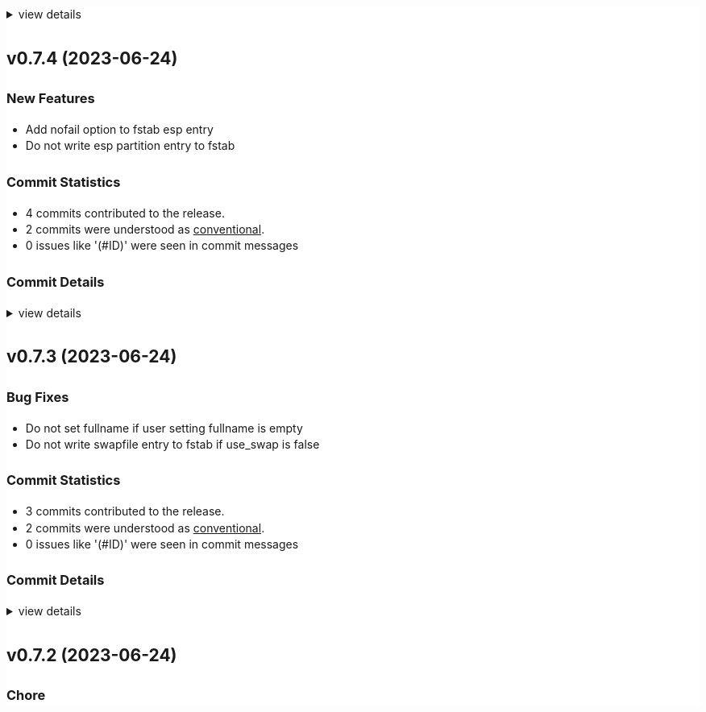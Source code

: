<details><summary>view details</summary></details>

## v0.7.4 (2023-06-24)

### New Features

 - <csr-id-1d519034b0acfdaa9925cc5e14f982c4c115106c/> Add nofail option to fstab esp entry
 - <csr-id-b9ee09f748e38358af75a6b3cb1b332daa2748aa/> Do not write esp partition entry to fstab

### Commit Statistics

<csr-read-only-do-not-edit/>

 - 4 commits contributed to the release.
 - 2 commits were understood as [conventional](https://www.conventionalcommits.org).
 - 0 issues like '(#ID)' were seen in commit messages

### Commit Details

<csr-read-only-do-not-edit/>

<details><summary>view details</summary></details>

## v0.7.3 (2023-06-24)

### Bug Fixes

 - <csr-id-af19c0f97323360e584362d5b573a7c4bf928ae9/> Do not set fullname if user setting fullname is empty
 - <csr-id-cae9b397a968f42c3bc44d9ead835e336c37aec4/> Do not write swapfile entry to fstab if use_swap is false

### Commit Statistics

<csr-read-only-do-not-edit/>

 - 3 commits contributed to the release.
 - 2 commits were understood as [conventional](https://www.conventionalcommits.org).
 - 0 issues like '(#ID)' were seen in commit messages

### Commit Details

<csr-read-only-do-not-edit/>

<details><summary>view details</summary></details>

## v0.7.2 (2023-06-24)

<csr-id-90f448d4ce42b04cc351cb810b04797f6982b58e/>
<csr-id-e7d8227e92f7a363ff7dc0d55a81d31b898b8b8f/>
<csr-id-70c89b624e5836b96022e170e422920db83a19c6/>

### Chore
